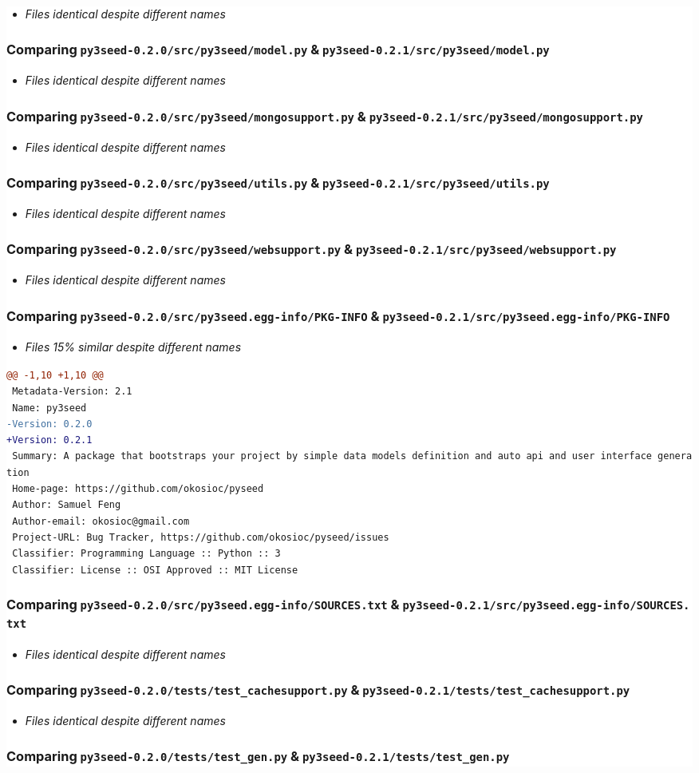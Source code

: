  * *Files identical despite different names*

### Comparing `py3seed-0.2.0/src/py3seed/model.py` & `py3seed-0.2.1/src/py3seed/model.py`

 * *Files identical despite different names*

### Comparing `py3seed-0.2.0/src/py3seed/mongosupport.py` & `py3seed-0.2.1/src/py3seed/mongosupport.py`

 * *Files identical despite different names*

### Comparing `py3seed-0.2.0/src/py3seed/utils.py` & `py3seed-0.2.1/src/py3seed/utils.py`

 * *Files identical despite different names*

### Comparing `py3seed-0.2.0/src/py3seed/websupport.py` & `py3seed-0.2.1/src/py3seed/websupport.py`

 * *Files identical despite different names*

### Comparing `py3seed-0.2.0/src/py3seed.egg-info/PKG-INFO` & `py3seed-0.2.1/src/py3seed.egg-info/PKG-INFO`

 * *Files 15% similar despite different names*

```diff
@@ -1,10 +1,10 @@
 Metadata-Version: 2.1
 Name: py3seed
-Version: 0.2.0
+Version: 0.2.1
 Summary: A package that bootstraps your project by simple data models definition and auto api and user interface generation
 Home-page: https://github.com/okosioc/pyseed
 Author: Samuel Feng
 Author-email: okosioc@gmail.com
 Project-URL: Bug Tracker, https://github.com/okosioc/pyseed/issues
 Classifier: Programming Language :: Python :: 3
 Classifier: License :: OSI Approved :: MIT License
```

### Comparing `py3seed-0.2.0/src/py3seed.egg-info/SOURCES.txt` & `py3seed-0.2.1/src/py3seed.egg-info/SOURCES.txt`

 * *Files identical despite different names*

### Comparing `py3seed-0.2.0/tests/test_cachesupport.py` & `py3seed-0.2.1/tests/test_cachesupport.py`

 * *Files identical despite different names*

### Comparing `py3seed-0.2.0/tests/test_gen.py` & `py3seed-0.2.1/tests/test_gen.py`
